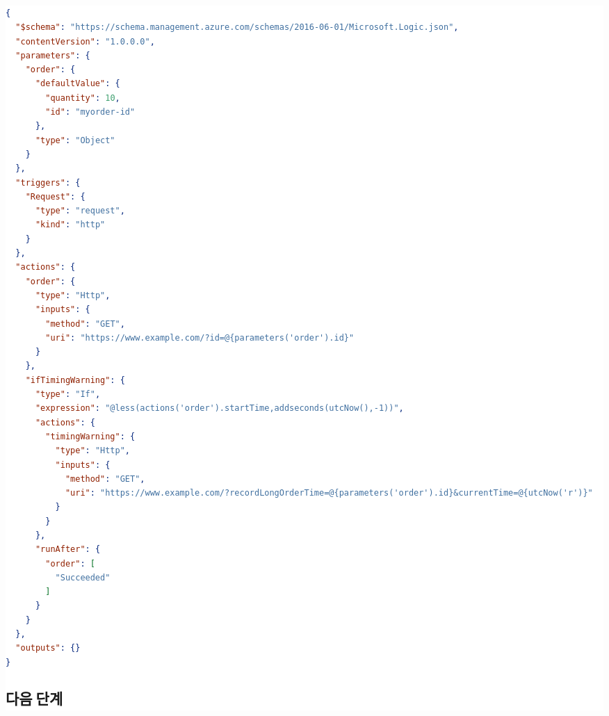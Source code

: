 ``` json
{
  "$schema": "https://schema.management.azure.com/schemas/2016-06-01/Microsoft.Logic.json",
  "contentVersion": "1.0.0.0",
  "parameters": {
    "order": {
      "defaultValue": {
        "quantity": 10,
        "id": "myorder-id"
      },
      "type": "Object"
    }
  },
  "triggers": {
    "Request": {
      "type": "request",
      "kind": "http"
    }
  },
  "actions": {
    "order": {
      "type": "Http",
      "inputs": {
        "method": "GET",
        "uri": "https://www.example.com/?id=@{parameters('order').id}"
      }
    },
    "ifTimingWarning": {
      "type": "If",
      "expression": "@less(actions('order').startTime,addseconds(utcNow(),-1))",
      "actions": {
        "timingWarning": {
          "type": "Http",
          "inputs": {
            "method": "GET",
            "uri": "https://www.example.com/?recordLongOrderTime=@{parameters('order').id}&currentTime=@{utcNow('r')}"
          }
        }
      },
      "runAfter": {
        "order": [
          "Succeeded"
        ]
      }
    }
  },
  "outputs": {}
}
```

## <a name="next-steps"></a>다음 단계
